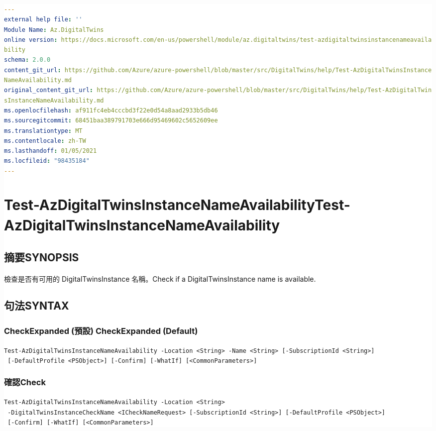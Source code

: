 ```yaml
---
external help file: ''
Module Name: Az.DigitalTwins
online version: https://docs.microsoft.com/en-us/powershell/module/az.digitaltwins/test-azdigitaltwinsinstancenameavailability
schema: 2.0.0
content_git_url: https://github.com/Azure/azure-powershell/blob/master/src/DigitalTwins/help/Test-AzDigitalTwinsInstanceNameAvailability.md
original_content_git_url: https://github.com/Azure/azure-powershell/blob/master/src/DigitalTwins/help/Test-AzDigitalTwinsInstanceNameAvailability.md
ms.openlocfilehash: af911fc4eb4cccbd3f22e0d54a8aad2933b5db46
ms.sourcegitcommit: 68451baa389791703e666d95469602c5652609ee
ms.translationtype: MT
ms.contentlocale: zh-TW
ms.lasthandoff: 01/05/2021
ms.locfileid: "98435184"
---
```

# <span data-ttu-id="e24ee-101">Test-AzDigitalTwinsInstanceNameAvailability</span><span class="sxs-lookup"><span data-stu-id="e24ee-101">Test-AzDigitalTwinsInstanceNameAvailability</span></span>

## <span data-ttu-id="e24ee-102">摘要</span><span class="sxs-lookup"><span data-stu-id="e24ee-102">SYNOPSIS</span></span>
<span data-ttu-id="e24ee-103">檢查是否有可用的 DigitalTwinsInstance 名稱。</span><span class="sxs-lookup"><span data-stu-id="e24ee-103">Check if a DigitalTwinsInstance name is available.</span></span>

## <span data-ttu-id="e24ee-104">句法</span><span class="sxs-lookup"><span data-stu-id="e24ee-104">SYNTAX</span></span>

### <span data-ttu-id="e24ee-105">CheckExpanded (預設) </span><span class="sxs-lookup"><span data-stu-id="e24ee-105">CheckExpanded (Default)</span></span>
```
Test-AzDigitalTwinsInstanceNameAvailability -Location <String> -Name <String> [-SubscriptionId <String>]
 [-DefaultProfile <PSObject>] [-Confirm] [-WhatIf] [<CommonParameters>]
```

### <span data-ttu-id="e24ee-106">確認</span><span class="sxs-lookup"><span data-stu-id="e24ee-106">Check</span></span>
```
Test-AzDigitalTwinsInstanceNameAvailability -Location <String>
 -DigitalTwinsInstanceCheckName <ICheckNameRequest> [-SubscriptionId <String>] [-DefaultProfile <PSObject>]
 [-Confirm] [-WhatIf] [<CommonParameters>]
```
